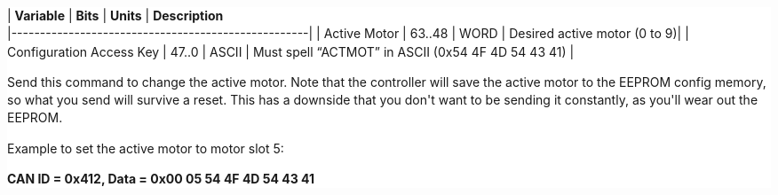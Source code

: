 | <strong>Variable</strong>    |   <strong>Bits</strong> | <strong>Units</strong> | <strong>Description</strong>  
|----------------------------------------------------|
| Active Motor | 63..48 | WORD | Desired active motor (0 to 9)|
| Configuration Access Key | 47..0 | ASCII | Must spell “ACTMOT” in ASCII (0x54 4F 4D 54 43 41) |

Send this command to change the active motor. Note that the controller will save the active motor to the EEPROM config memory, so what you send will survive a reset. This has a downside that you don't want to be sending it constantly, as you'll wear out the EEPROM.

Example to set the active motor to motor slot 5:

<strong>CAN ID = 0x412, Data = 0x00 05 54 4F 4D 54 43 41</strong>

